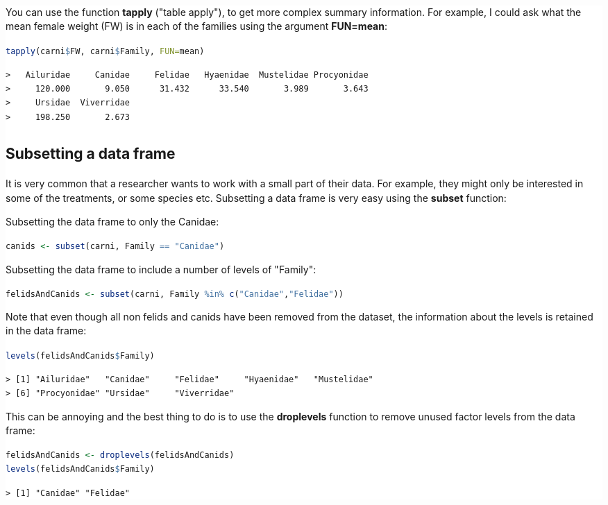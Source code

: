 You can use the function **tapply** ("table apply"), to get more complex summary information. For example, I could ask what the mean female weight (FW) is in each of the families using the argument **FUN=mean**:


```r
tapply(carni$FW, carni$Family, FUN=mean)
```

```
>   Ailuridae     Canidae     Felidae   Hyaenidae  Mustelidae Procyonidae 
>     120.000       9.050      31.432      33.540       3.989       3.643 
>     Ursidae  Viverridae 
>     198.250       2.673
```


Subsetting a data frame
-------------------------

It is very common that a researcher wants to work with a small part of their data. For example, they might only be interested in some of the treatments, or some species etc. Subsetting a data frame is very easy using the **subset** function:

Subsetting the data frame to only the Canidae:

```r
canids <- subset(carni, Family == "Canidae")
```
Subsetting the data frame to include a number of levels of "Family":

```r
felidsAndCanids <- subset(carni, Family %in% c("Canidae","Felidae"))
```

Note that even though all non felids and canids have been removed from the dataset, the information about the levels is retained in the data frame:


```r
levels(felidsAndCanids$Family)
```

```
> [1] "Ailuridae"   "Canidae"     "Felidae"     "Hyaenidae"   "Mustelidae" 
> [6] "Procyonidae" "Ursidae"     "Viverridae"
```

This can be annoying and the best thing to do is to use the **droplevels** function to remove unused factor levels from the data frame:


```r
felidsAndCanids <- droplevels(felidsAndCanids)
levels(felidsAndCanids$Family)
```

```
> [1] "Canidae" "Felidae"
```


